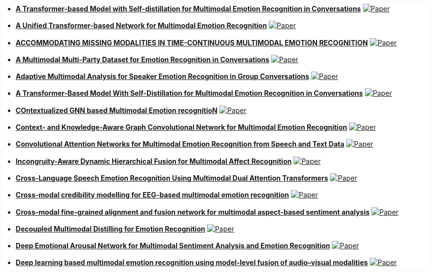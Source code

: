 + [**A Transformer-based Model with Self-distillation for Multimodal Emotion Recognition in Conversations**](https://ieeexplore.ieee.org/abstract/document/10109845/) [![Paper](https://img.shields.io/badge/IEEE25-1E90FF)]()

+ [**A Unified Transformer-based Network for Multimodal Emotion Recognition**](https://arxiv.org/abs/2308.14160) [![Paper](https://img.shields.io/badge/arXiv25-b22222)]()

+ [**ACCOMMODATING MISSING MODALITIES IN TIME-CONTINUOUS MULTIMODAL EMOTION RECOGNITION**](https://ieeexplore.ieee.org/abstract/document/10388079/) [![Paper](https://img.shields.io/badge/IEEE25-1E90FF)]()

+ [**A Multimodal Multi-Party Dataset for Emotion Recognition in Conversations**](https://arxiv.org/abs/1810.02508) [![Paper](https://img.shields.io/badge/arXiv25-b22222)]()

+ [**Adaptive Multimodal Analysis for Speaker Emotion Recognition in Group Conversations**](https://arxiv.org/abs/2401.15164) [![Paper](https://img.shields.io/badge/arXiv25-b22222)]()

+ [**A Transformer-Based Model With Self-Distillation for Multimodal Emotion Recognition in Conversations**](https://ieeexplore.ieee.org/document/10109845) [![Paper](https://img.shields.io/badge/IEEE25-1E90FF)]()

+ [**COntextualized GNN based Multimodal Emotion recognitioN**](https://aclanthology.org/2022.naacl-main.306/) [![Paper](https://img.shields.io/badge/ACL25-DA70D6)]()

+ [**Context- and Knowledge-Aware Graph Convolutional Network for Multimodal Emotion Recognition**](Context-_and_Knowledge-Aware_Graph_Convolutional_Network_for_Multimodal_Emotion_Recognition) [![Paper](https://img.shields.io/badge/Other25-A9A9A9)]()

+ [**Convolutional Attention Networks for Multimodal Emotion Recognition from Speech and Text Data**](https://aclanthology.org/W18-3304/) [![Paper](https://img.shields.io/badge/ACL25-DA70D6)]()

+ [**Incongruity-Aware Dynamic Hierarchical Fusion for Multimodal Affect Recognition**](https://www.researchgate.net/profile/Yuanchao-Li-5/publication/370981780_Cross-Attention_is_Not_Enough_Incongruity-Aware_Multimodal_Sentiment_Analysis_and_Emotion_Recognition/links/64a48b888de7ed28ba74a8aa/Cross-Attention-is-Not-Enough-Incongruity-Aware-Multimodal-Sentiment-Analysis-and-Emotion-Recognition.pdf) [![Paper](https://img.shields.io/badge/Other25-A9A9A9)]()

+ [**Cross-Language Speech Emotion Recognition Using Multimodal Dual Attention Transformers**](https://arxiv.org/abs/2306.13804) [![Paper](https://img.shields.io/badge/arXiv25-b22222)]()

+ [**Cross-modal credibility modelling for EEG-based multimodal emotion recognition**](https://iopscience.iop.org/article/10.1088/1741-2552/ad3987/meta) [![Paper](https://img.shields.io/badge/Other25-A9A9A9)]()

+ [**Cross-modal fine-grained alignment and fusion network for multimodal aspect-based sentiment analysis**](https://www.sciencedirect.com/science/article/pii/S0306457323002455) [![Paper](https://img.shields.io/badge/Other25-A9A9A9)]()

+ [**Decoupled Multimodal Distilling for Emotion Recognition**](http://openaccess.thecvf.com/content/CVPR2023/html/Li_Decoupled_Multimodal_Distilling_for_Emotion_Recognition_CVPR_2023_paper.html) [![Paper](https://img.shields.io/badge/Other25-A9A9A9)]()

+ [**Deep Emotional Arousal Network for Multimodal Sentiment Analysis and Emotion Recognition**](https://www.sciencedirect.com/science/article/pii/S1566253522000653) [![Paper](https://img.shields.io/badge/Other25-A9A9A9)]()

+ [**Deep learning based multimodal emotion recognition using model-level fusion of audio–visual modalities**](https://www.sciencedirect.com/science/article/pii/S0950705122002593) [![Paper](https://img.shields.io/badge/Other25-A9A9A9)]()
